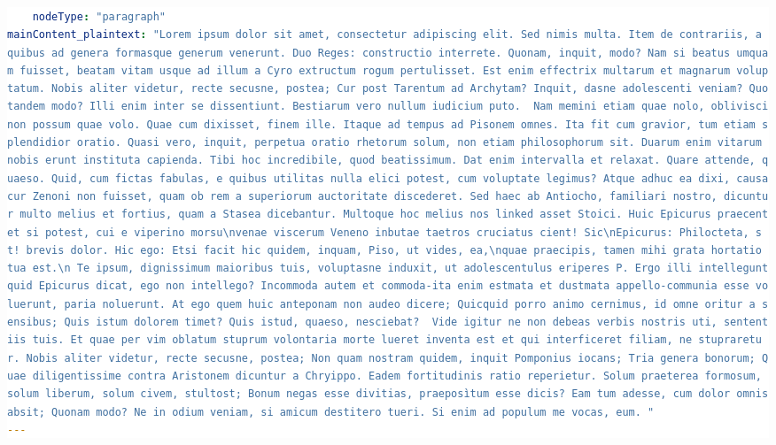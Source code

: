 ```yaml
    nodeType: "paragraph"
mainContent_plaintext: "Lorem ipsum dolor sit amet, consectetur adipiscing elit. Sed nimis multa. Item de contrariis, a quibus ad genera formasque generum venerunt. Duo Reges: constructio interrete. Quonam, inquit, modo? Nam si beatus umquam fuisset, beatam vitam usque ad illum a Cyro extructum rogum pertulisset. Est enim effectrix multarum et magnarum voluptatum. Nobis aliter videtur, recte secusne, postea; Cur post Tarentum ad Archytam? Inquit, dasne adolescenti veniam? Quo tandem modo? Illi enim inter se dissentiunt. Bestiarum vero nullum iudicium puto.  Nam memini etiam quae nolo, oblivisci non possum quae volo. Quae cum dixisset, finem ille. Itaque ad tempus ad Pisonem omnes. Ita fit cum gravior, tum etiam splendidior oratio. Quasi vero, inquit, perpetua oratio rhetorum solum, non etiam philosophorum sit. Duarum enim vitarum nobis erunt instituta capienda. Tibi hoc incredibile, quod beatissimum. Dat enim intervalla et relaxat. Quare attende, quaeso. Quid, cum fictas fabulas, e quibus utilitas nulla elici potest, cum voluptate legimus? Atque adhuc ea dixi, causa cur Zenoni non fuisset, quam ob rem a superiorum auctoritate discederet. Sed haec ab Antiocho, familiari nostro, dicuntur multo melius et fortius, quam a Stasea dicebantur. Multoque hoc melius nos linked asset Stoici. Huic Epicurus praecentet si potest, cui e viperino morsu\nvenae viscerum Veneno inbutae taetros cruciatus cient! Sic\nEpicurus: Philocteta, st! brevis dolor. Hic ego: Etsi facit hic quidem, inquam, Piso, ut vides, ea,\nquae praecipis, tamen mihi grata hortatio tua est.\n Te ipsum, dignissimum maioribus tuis, voluptasne induxit, ut adolescentulus eriperes P. Ergo illi intellegunt quid Epicurus dicat, ego non intellego? Incommoda autem et commoda-ita enim estmata et dustmata appello-communia esse voluerunt, paria noluerunt. At ego quem huic anteponam non audeo dicere; Quicquid porro animo cernimus, id omne oritur a sensibus; Quis istum dolorem timet? Quis istud, quaeso, nesciebat?  Vide igitur ne non debeas verbis nostris uti, sententiis tuis. Et quae per vim oblatum stuprum volontaria morte lueret inventa est et qui interficeret filiam, ne stupraretur. Nobis aliter videtur, recte secusne, postea; Non quam nostram quidem, inquit Pomponius iocans; Tria genera bonorum; Quae diligentissime contra Aristonem dicuntur a Chryippo. Eadem fortitudinis ratio reperietur. Solum praeterea formosum, solum liberum, solum civem, stultost; Bonum negas esse divitias, praeposìtum esse dicis? Eam tum adesse, cum dolor omnis absit; Quonam modo? Ne in odium veniam, si amicum destitero tueri. Si enim ad populum me vocas, eum. "
---
```


